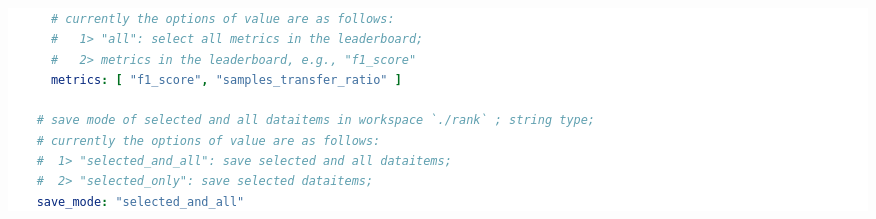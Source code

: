 ```yaml
      # currently the options of value are as follows:
      #   1> "all": select all metrics in the leaderboard;
      #   2> metrics in the leaderboard, e.g., "f1_score"
      metrics: [ "f1_score", "samples_transfer_ratio" ]

    # save mode of selected and all dataitems in workspace `./rank` ; string type;
    # currently the options of value are as follows:
    #  1> "selected_and_all": save selected and all dataitems;
    #  2> "selected_only": save selected dataitems;
    save_mode: "selected_and_all"
```
